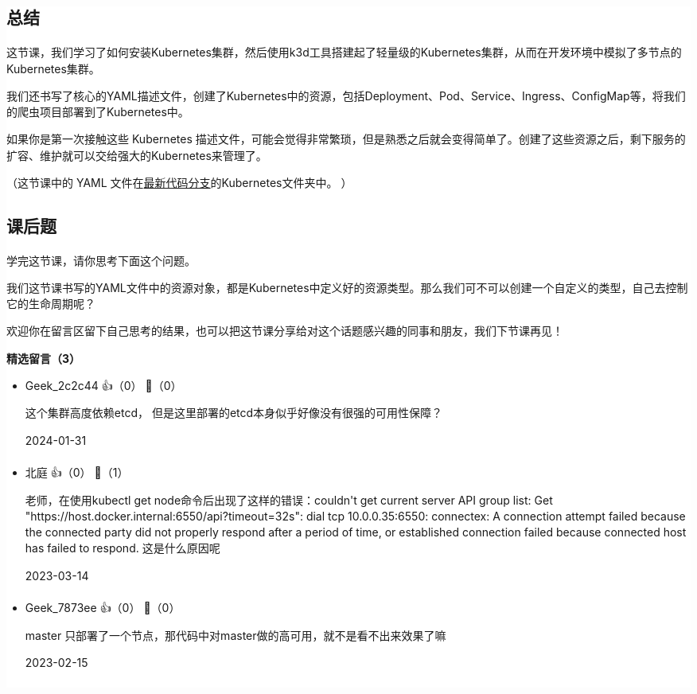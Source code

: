## 总结

这节课，我们学习了如何安装Kubernetes集群，然后使用k3d工具搭建起了轻量级的Kubernetes集群，从而在开发环境中模拟了多节点的Kubernetes集群。

我们还书写了核心的YAML描述文件，创建了Kubernetes中的资源，包括Deployment、Pod、Service、Ingress、ConfigMap等，将我们的爬虫项目部署到了Kubernetes中。

如果你是第一次接触这些 Kubernetes 描述文件，可能会觉得非常繁琐，但是熟悉之后就会变得简单了。创建了这些资源之后，剩下服务的扩容、维护就可以交给强大的Kubernetes来管理了。

（这节课中的 YAML 文件在[最新代码分支](https://github.com/dreamerjackson/crawler)的Kubernetes文件夹中。 ）

## 课后题

学完这节课，请你思考下面这个问题。

我们这节课书写的YAML文件中的资源对象，都是Kubernetes中定义好的资源类型。那么我们可不可以创建一个自定义的类型，自己去控制它的生命周期呢？

欢迎你在留言区留下自己思考的结果，也可以把这节课分享给对这个话题感兴趣的同事和朋友，我们下节课再见！
<div><strong>精选留言（3）</strong></div><ul>
<li><span>Geek_2c2c44</span> 👍（0） 💬（0）<p>这个集群高度依赖etcd， 但是这里部署的etcd本身似乎好像没有很强的可用性保障？</p>2024-01-31</li><br/><li><span>北庭</span> 👍（0） 💬（1）<p>老师，在使用kubectl get node命令后出现了这样的错误：couldn&#39;t get current server API group list: Get &quot;https:&#47;&#47;host.docker.internal:6550&#47;api?timeout=32s&quot;: dial tcp 10.0.0.35:6550: connectex: A connection attempt failed because the connected party did not properly respond after a period of time, or established connection failed because connected host has failed to respond.
这是什么原因呢</p>2023-03-14</li><br/><li><span>Geek_7873ee</span> 👍（0） 💬（0）<p>master 只部署了一个节点，那代码中对master做的高可用，就不是看不出来效果了嘛</p>2023-02-15</li><br/>
</ul>